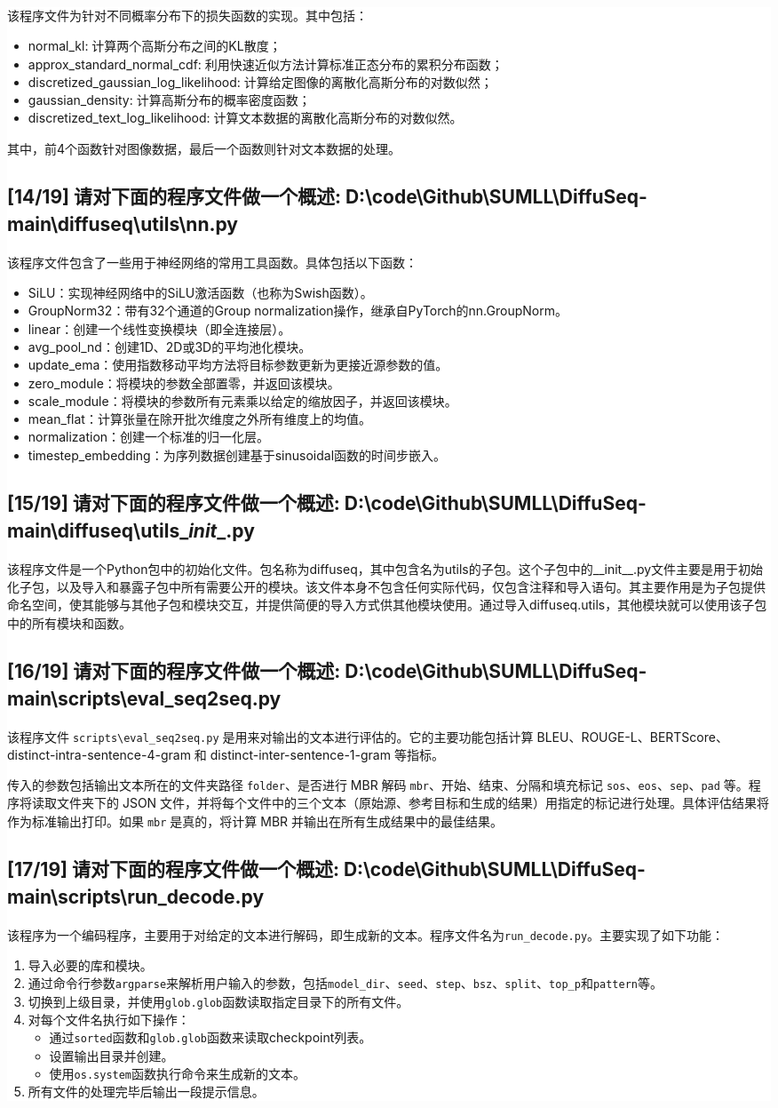 该程序文件为针对不同概率分布下的损失函数的实现。其中包括：

- normal_kl: 计算两个高斯分布之间的KL散度；
- approx_standard_normal_cdf: 利用快速近似方法计算标准正态分布的累积分布函数；
- discretized_gaussian_log_likelihood: 计算给定图像的离散化高斯分布的对数似然；
- gaussian_density: 计算高斯分布的概率密度函数；
- discretized_text_log_likelihood: 计算文本数据的离散化高斯分布的对数似然。

其中，前4个函数针对图像数据，最后一个函数则针对文本数据的处理。

## [14/19] 请对下面的程序文件做一个概述: D:\code\Github\SUMLL\DiffuSeq-main\diffuseq\utils\nn.py

该程序文件包含了一些用于神经网络的常用工具函数。具体包括以下函数：

- SiLU：实现神经网络中的SiLU激活函数（也称为Swish函数）。
- GroupNorm32：带有32个通道的Group normalization操作，继承自PyTorch的nn.GroupNorm。
- linear：创建一个线性变换模块（即全连接层）。
- avg_pool_nd：创建1D、2D或3D的平均池化模块。
- update_ema：使用指数移动平均方法将目标参数更新为更接近源参数的值。
- zero_module：将模块的参数全部置零，并返回该模块。
- scale_module：将模块的参数所有元素乘以给定的缩放因子，并返回该模块。
- mean_flat：计算张量在除开批次维度之外所有维度上的均值。
- normalization：创建一个标准的归一化层。
- timestep_embedding：为序列数据创建基于sinusoidal函数的时间步嵌入。

## [15/19] 请对下面的程序文件做一个概述: D:\code\Github\SUMLL\DiffuSeq-main\diffuseq\utils\__init__.py

该程序文件是一个Python包中的初始化文件。包名称为diffuseq，其中包含名为utils的子包。这个子包中的__init__.py文件主要是用于初始化子包，以及导入和暴露子包中所有需要公开的模块。该文件本身不包含任何实际代码，仅包含注释和导入语句。其主要作用是为子包提供命名空间，使其能够与其他子包和模块交互，并提供简便的导入方式供其他模块使用。通过导入diffuseq.utils，其他模块就可以使用该子包中的所有模块和函数。

## [16/19] 请对下面的程序文件做一个概述: D:\code\Github\SUMLL\DiffuSeq-main\scripts\eval_seq2seq.py

该程序文件 `scripts\eval_seq2seq.py` 是用来对输出的文本进行评估的。它的主要功能包括计算 BLEU、ROUGE-L、BERTScore、distinct-intra-sentence-4-gram 和 distinct-inter-sentence-1-gram 等指标。

传入的参数包括输出文本所在的文件夹路径 `folder`、是否进行 MBR 解码 `mbr`、开始、结束、分隔和填充标记 `sos`、`eos`、`sep`、`pad` 等。程序将读取文件夹下的 JSON 文件，并将每个文件中的三个文本（原始源、参考目标和生成的结果）用指定的标记进行处理。具体评估结果将作为标准输出打印。如果 `mbr` 是真的，将计算 MBR 并输出在所有生成结果中的最佳结果。

## [17/19] 请对下面的程序文件做一个概述: D:\code\Github\SUMLL\DiffuSeq-main\scripts\run_decode.py

该程序为一个编码程序，主要用于对给定的文本进行解码，即生成新的文本。程序文件名为`run_decode.py`。主要实现了如下功能：

1. 导入必要的库和模块。
2. 通过命令行参数`argparse`来解析用户输入的参数，包括`model_dir`、`seed`、`step`、`bsz`、`split`、`top_p`和`pattern`等。
3. 切换到上级目录，并使用`glob.glob`函数读取指定目录下的所有文件。
4. 对每个文件名执行如下操作：
    - 通过`sorted`函数和`glob.glob`函数来读取checkpoint列表。
    - 设置输出目录并创建。
    - 使用`os.system`函数执行命令来生成新的文本。
5. 所有文件的处理完毕后输出一段提示信息。

